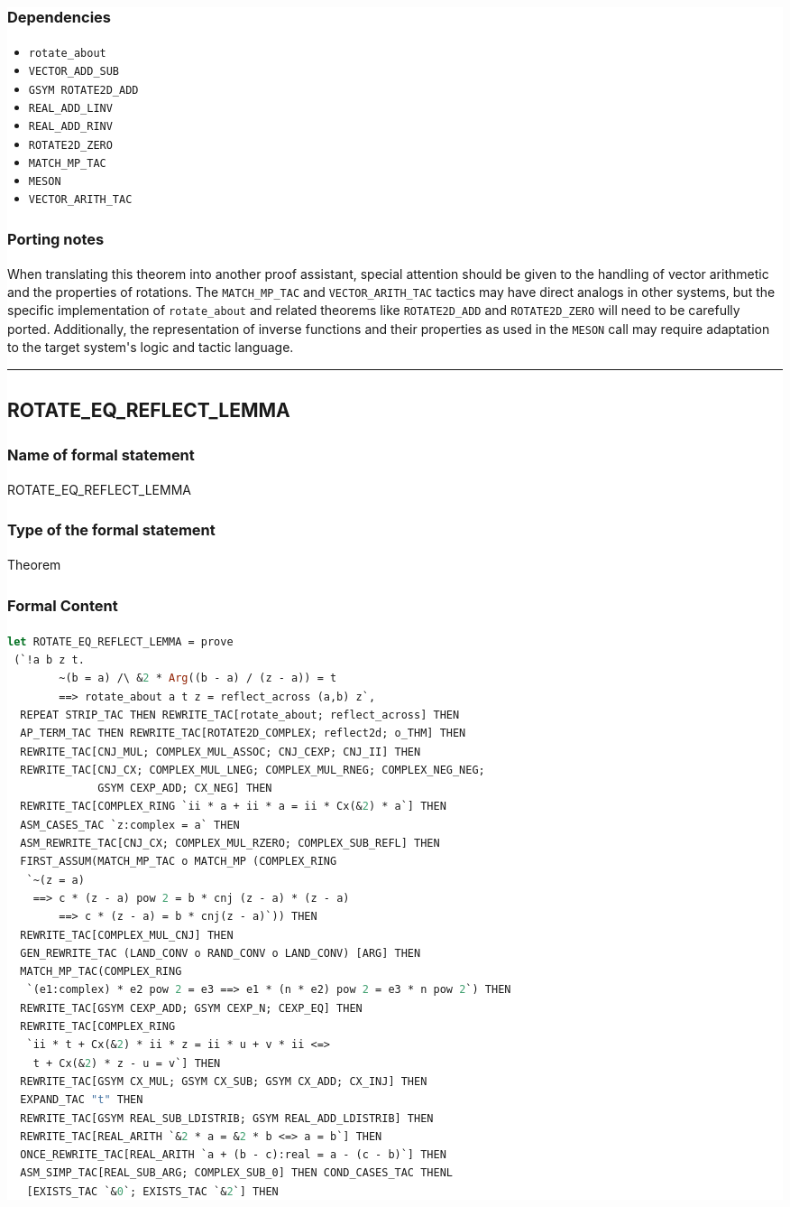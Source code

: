 ### Dependencies
* `rotate_about`
* `VECTOR_ADD_SUB`
* `GSYM ROTATE2D_ADD`
* `REAL_ADD_LINV`
* `REAL_ADD_RINV`
* `ROTATE2D_ZERO`
* `MATCH_MP_TAC`
* `MESON`
* `VECTOR_ARITH_TAC`

### Porting notes
When translating this theorem into another proof assistant, special attention should be given to the handling of vector arithmetic and the properties of rotations. The `MATCH_MP_TAC` and `VECTOR_ARITH_TAC` tactics may have direct analogs in other systems, but the specific implementation of `rotate_about` and related theorems like `ROTATE2D_ADD` and `ROTATE2D_ZERO` will need to be carefully ported. Additionally, the representation of inverse functions and their properties as used in the `MESON` call may require adaptation to the target system's logic and tactic language.

---

## ROTATE_EQ_REFLECT_LEMMA

### Name of formal statement
ROTATE_EQ_REFLECT_LEMMA

### Type of the formal statement
Theorem

### Formal Content
```ocaml
let ROTATE_EQ_REFLECT_LEMMA = prove
 (`!a b z t.
        ~(b = a) /\ &2 * Arg((b - a) / (z - a)) = t
        ==> rotate_about a t z = reflect_across (a,b) z`,
  REPEAT STRIP_TAC THEN REWRITE_TAC[rotate_about; reflect_across] THEN
  AP_TERM_TAC THEN REWRITE_TAC[ROTATE2D_COMPLEX; reflect2d; o_THM] THEN
  REWRITE_TAC[CNJ_MUL; COMPLEX_MUL_ASSOC; CNJ_CEXP; CNJ_II] THEN
  REWRITE_TAC[CNJ_CX; COMPLEX_MUL_LNEG; COMPLEX_MUL_RNEG; COMPLEX_NEG_NEG;
              GSYM CEXP_ADD; CX_NEG] THEN
  REWRITE_TAC[COMPLEX_RING `ii * a + ii * a = ii * Cx(&2) * a`] THEN
  ASM_CASES_TAC `z:complex = a` THEN
  ASM_REWRITE_TAC[CNJ_CX; COMPLEX_MUL_RZERO; COMPLEX_SUB_REFL] THEN
  FIRST_ASSUM(MATCH_MP_TAC o MATCH_MP (COMPLEX_RING
   `~(z = a)
    ==> c * (z - a) pow 2 = b * cnj (z - a) * (z - a)
        ==> c * (z - a) = b * cnj(z - a)`)) THEN
  REWRITE_TAC[COMPLEX_MUL_CNJ] THEN
  GEN_REWRITE_TAC (LAND_CONV o RAND_CONV o LAND_CONV) [ARG] THEN
  MATCH_MP_TAC(COMPLEX_RING
   `(e1:complex) * e2 pow 2 = e3 ==> e1 * (n * e2) pow 2 = e3 * n pow 2`) THEN
  REWRITE_TAC[GSYM CEXP_ADD; GSYM CEXP_N; CEXP_EQ] THEN
  REWRITE_TAC[COMPLEX_RING
   `ii * t + Cx(&2) * ii * z = ii * u + v * ii <=>
    t + Cx(&2) * z - u = v`] THEN
  REWRITE_TAC[GSYM CX_MUL; GSYM CX_SUB; GSYM CX_ADD; CX_INJ] THEN
  EXPAND_TAC "t" THEN
  REWRITE_TAC[GSYM REAL_SUB_LDISTRIB; GSYM REAL_ADD_LDISTRIB] THEN
  REWRITE_TAC[REAL_ARITH `&2 * a = &2 * b <=> a = b`] THEN
  ONCE_REWRITE_TAC[REAL_ARITH `a + (b - c):real = a - (c - b)`] THEN
  ASM_SIMP_TAC[REAL_SUB_ARG; COMPLEX_SUB_0] THEN COND_CASES_TAC THENL
   [EXISTS_TAC `&0`; EXISTS_TAC `&2`] THEN
```